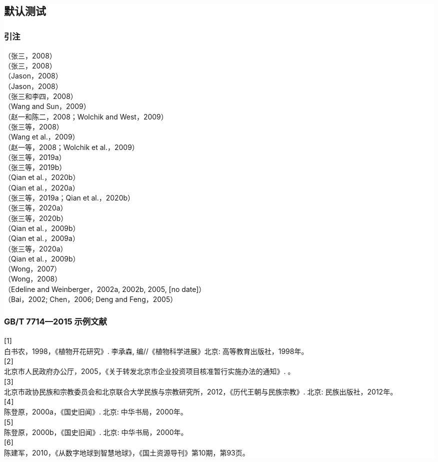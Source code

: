  </div>
</div>

## 默认测试

### 引注

（张三，2008）<br>
（张三，2008）<br>
（Jason，2008）<br>
（Jason，2008）<br>
（张三和李四，2008）<br>
（Wang and Sun，2009）<br>
（赵一和陈二，2008；Wolchik and West，2009）<br>
（张三等，2008）<br>
（Wang et al.，2009）<br>
（赵一等，2008；Wolchik et al.，2009）<br>
（张三等，2019a）<br>
（张三等，2019b）<br>
（Qian et al.，2020b）<br>
（Qian et al.，2020a）<br>
（张三等，2019a；Qian et al.，2020b）<br>
（张三等，2020a）<br>
（张三等，2020b）<br>
（Qian et al.，2009b）<br>
（Qian et al.，2009a）<br>
（张三等，2020a）<br>
（Qian et al.，2009b）<br>
（Wong，2007）<br>
（Wong，2008）<br>
（Edeline and Weinberger，2002a, 2002b, 2005, [no date]）<br>
（Bai，2002; Chen，2006; Deng and Feng，2005）<br>


### GB/T 7714—2015 示例文献



<div class="csl-bib-body maxoffset-5 second-field-align-flush hangingindent-false">
  <div class="csl-entry">
    <div class="csl-left-margin">[1]</div><div class="csl-right-inline">白书农，1998，《植物开花研究》. 李承森, 编//《植物科学进展》北京: 高等教育出版社，1998年。</div>
  </div>
  <div class="csl-entry">
    <div class="csl-left-margin">[2]</div><div class="csl-right-inline">北京市人民政府办公厅，2005，《关于转发北京市企业投资项目核准暂行实施办法的通知》. 。</div>
  </div>
  <div class="csl-entry">
    <div class="csl-left-margin">[3]</div><div class="csl-right-inline">北京市政协民族和宗教委员会和北京联合大学民族与宗教研究所，2012，《历代王朝与民族宗教》. 北京: 民族出版社，2012年。</div>
  </div>
  <div class="csl-entry">
    <div class="csl-left-margin">[4]</div><div class="csl-right-inline">陈登原，2000a，《国史旧闻》. 北京: 中华书局，2000年。</div>
  </div>
  <div class="csl-entry">
    <div class="csl-left-margin">[5]</div><div class="csl-right-inline">陈登原，2000b，《国史旧闻》. 北京: 中华书局，2000年。</div>
  </div>
  <div class="csl-entry">
    <div class="csl-left-margin">[6]</div><div class="csl-right-inline">陈建军，2010，《从数字地球到智慧地球》，《国土资源导刊》第10期，第93页。</div>
  </div>
  <div class="csl-entry">